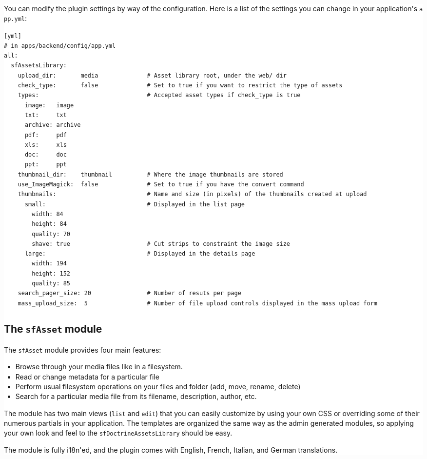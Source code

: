 You can modify the plugin settings by way of the configuration. Here is a list
of the settings you can change in your application's `app.yml`:

    [yml]
    # in apps/backend/config/app.yml
    all:
      sfAssetsLibrary:
        upload_dir:       media              # Asset library root, under the web/ dir
        check_type:       false              # Set to true if you want to restrict the type of assets
        types:                               # Accepted asset types if check_type is true
          image:   image
          txt:     txt
          archive: archive
          pdf:     pdf
          xls:     xls
          doc:     doc
          ppt:     ppt
        thumbnail_dir:    thumbnail          # Where the image thumbnails are stored
        use_ImageMagick:  false              # Set to true if you have the convert command
        thumbnails:                          # Name and size (in pixels) of the thumbnails created at upload
          small:                             # Displayed in the list page
            width: 84
            height: 84
            quality: 70
            shave: true                      # Cut strips to constraint the image size
          large:                             # Displayed in the details page
            width: 194
            height: 152
            quality: 85
        search_pager_size: 20                # Number of resuts per page
        mass_upload_size:  5                 # Number of file upload controls displayed in the mass upload form


The `sfAsset` module
--------------------

The `sfAsset` module provides four main features:
 - Browse through your media files like in a filesystem.
 - Read or change metadata for a particular file
 - Perform usual filesystem operations on your files and folder (add, move, rename, delete)
 - Search for a particular media file from its filename, description, author, etc.

The module has two main views (`list` and `edit`) that you can easily customize by
using your own CSS or overriding some of their numerous partials in your application.
The templates are organized the same way as the admin generated modules, so applying
your own look and feel to the `sfDoctrineAssetsLibrary` should be easy.

The module is fully i18n'ed, and the plugin comes with English, French, Italian,
and German translations.
